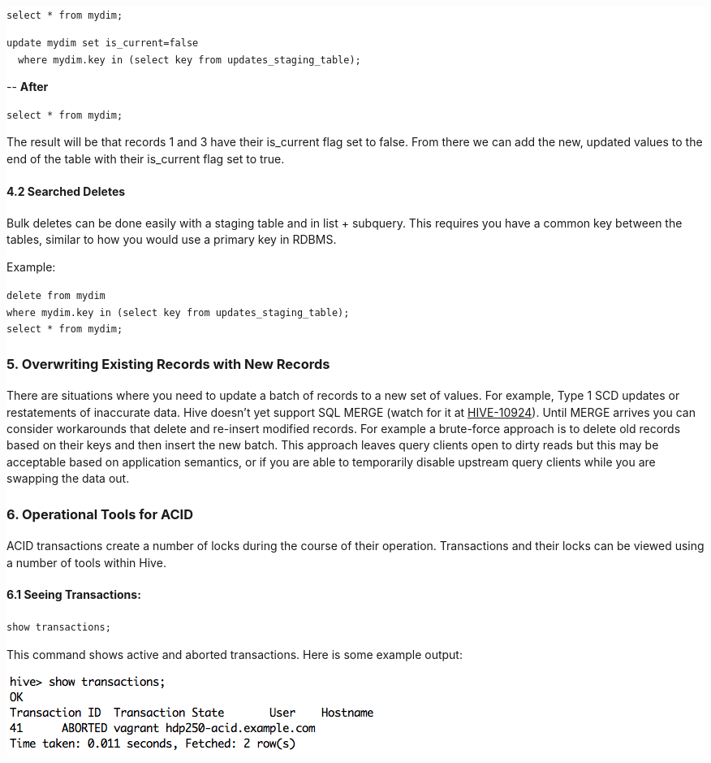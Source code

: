 ~~~
select * from mydim;
~~~

~~~
update mydim set is_current=false
  where mydim.key in (select key from updates_staging_table);
~~~

-- **After**

~~~
select * from mydim;
~~~

The result will be that records 1 and 3 have their is_current flag set to false. From there we can add the new, updated values to the end of the table with their is_current flag set to true.  

#### 4.2 Searched Deletes

Bulk deletes can be done easily with a staging table and in list + subquery. This requires you have a common key between the tables, similar to how you would use a primary key in RDBMS.

Example:

~~~
delete from mydim
where mydim.key in (select key from updates_staging_table);
select * from mydim;
~~~

### 5. Overwriting Existing Records with New Records <a id="overwriting-records"></a>

There are situations where you need to update a batch of records to a new set of values. For example, Type 1 SCD updates or restatements of inaccurate data. Hive doesn’t yet support SQL MERGE (watch for it at [HIVE-10924](https://issues.apache.org/jira/browse/HIVE-10924)). Until MERGE arrives you can consider workarounds that delete and re-insert modified records. For example a brute-force approach is to delete old records based on their keys and then insert the new batch. This approach leaves query clients open to dirty reads but this may be acceptable based on application semantics, or if you are able to temporarily disable upstream query clients while you are swapping the data out.

### 6. Operational Tools for ACID <a id="operational-tools"></a>

ACID transactions create a number of locks during the course of their operation. Transactions and their locks can be viewed using a number of tools within Hive.

#### 6.1 Seeing Transactions:

~~~
show transactions;
~~~

This command shows active and aborted transactions. Here is some example output:  

![show_transactions](/assets/hive-acid-transactions-to-insert-update-delete-data/show_transactions.png)
